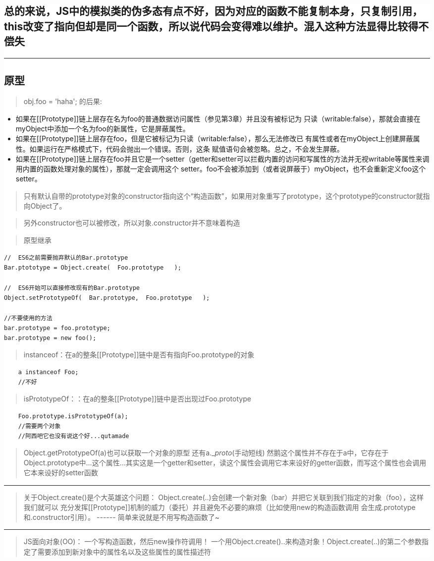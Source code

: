 ## 总的来说，JS中的模拟类的伪多态有点不好，因为对应的函数不能复制本身，只复制引用，this改变了指向但却是同一个函数，所以说代码会变得难以维护。混入这种方法显得比较得不偿失


----------
## 原型
> obj.foo = 'haha';   的后果:

- 如果在[[Prototype]]链上层存在名为foo的普通数据访问属性（参见第3章）并且没有被标记为 只读（writable:false），那就会直接在myObject中添加一个名为foo的新属性，它是屏蔽属性。
- 如果在[[Prototype]]链上层存在foo，但是它被标记为只读（writable:false），那么无法修改已 有属性或者在myObject上创建屏蔽属性。如果运行在严格模式下，代码会抛出一个错误。否则，这条 赋值语句会被忽略。总之，不会发生屏蔽。
- 如果在[[Prototype]]链上层存在foo并且它是一个setter（getter和setter可以拦截内置的访问和写属性的方法并无视writable等属性来调用内置的函数处理对象的属性），那就一定会调用这个 setter。foo不会被添加到（或者说屏蔽于）myObject，也不会重新定义foo这个setter。 

> 只有默认自带的prototype对象的constructor指向这个“构造函数”，如果用对象重写了prototype，这个prototype的constructor就指向Object了。

> 另外constructor也可以被修改，所以对象.constructor并不意味着构造

> 原型继承

    //	ES6之前需要抛弃默认的Bar.prototype 
    Bar.ptototype =	Object.create(	Foo.prototype	);
    
    //	ES6开始可以直接修改现有的Bar.prototype 
    Object.setPrototypeOf(	Bar.prototype,	Foo.prototype	);
    
    //不要使用的方法
    bar.prototype = foo.prototype;
    bar.prototype = new foo();
        
> instanceof：在a的整条[[Prototype]]链中是否有指向Foo.prototype的对象

        a instanceof Foo;
        //不好
        
> isPrototypeOf：：在a的整条[[Prototype]]链中是否出现过Foo.prototype

        Foo.prototype.isPrototypeOf(a);
        //需要两个对象
        //阿西吧它也没有说这个好...qutamade
        
> Object.getPrototypeOf(a)也可以获取一个对象的原型
还有a.__proto_(手动短线) 然鹅这个属性并不存在于a中，它存在于Object.prototype中...这个属性...其实这是一个getter和setter，读这个属性会调用它本来设好的getter函数，而写这个属性也会调用它本来设好的setter函数

------
> 关于Object.create()是个大英雄这个问题：
Object.create(..)会创建一个新对象（bar）并把它关联到我们指定的对象（foo），这样我们就可以 充分发挥[[Prototype]]机制的威力（委托）并且避免不必要的麻烦（比如使用new的构造函数调用 会生成.prototype和.constructor引用）。
------ 简单来说就是不用写构造函数了~

------
> JS面向对象(OO)：
一个写构造函数，然后new操作符调用！
一个用Object.create()..来构造对象！Object.create(..)的第二个参数指定了需要添加到新对象中的属性名以及这些属性的属性描述符 
